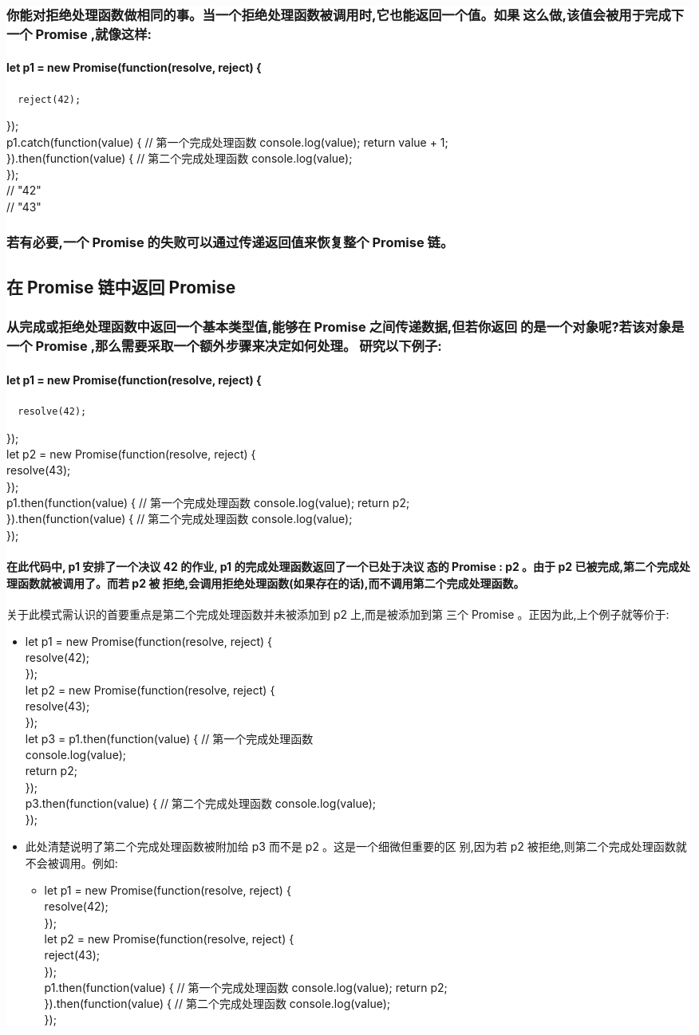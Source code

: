 ### 你能对拒绝处理函数做相同的事。当一个拒绝处理函数被调用时,它也能返回一个值。如果 这么做,该值会被用于完成下一个 Promise ,就像这样:

#### let p1 = new Promise(function(resolve, reject) {  
      reject(42);  
  });  
  p1.catch(function(value) { // 第一个完成处理函数 console.log(value); return value + 1;  
  }).then(function(value) { // 第二个完成处理函数 console.log(value);  
  });  
  // "42"  
  // "43"

### 若有必要,一个 Promise 的失败可以通过传递返回值来恢复整个 Promise 链。

## 在 Promise 链中返回 Promise

### 从完成或拒绝处理函数中返回一个基本类型值,能够在 Promise 之间传递数据,但若你返回 的是一个对象呢?若该对象是一个 Promise ,那么需要采取一个额外步骤来决定如何处理。 研究以下例子:

#### let p1 = new Promise(function(resolve, reject) {  
      resolve(42);  
  });  
  let p2 = new Promise(function(resolve, reject) {  
      resolve(43);  
  });  
  p1.then(function(value) { // 第一个完成处理函数 console.log(value); return p2;  
  }).then(function(value) { // 第二个完成处理函数 console.log(value);  
  });

#### 在此代码中, p1 安排了一个决议 42 的作业, p1 的完成处理函数返回了一个已处于决议 态的 Promise : p2 。由于 p2 已被完成,第二个完成处理函数就被调用了。而若 p2 被 拒绝,会调用拒绝处理函数(如果存在的话),而不调用第二个完成处理函数。  
  关于此模式需认识的首要重点是第二个完成处理函数并未被添加到 p2 上,而是被添加到第 三个 Promise 。正因为此,上个例子就等价于:

- let p1 = new Promise(function(resolve, reject) {  
      resolve(42);  
  });  
  let p2 = new Promise(function(resolve, reject) {  
      resolve(43);  
  });  
  let p3 = p1.then(function(value) { // 第一个完成处理函数  
      console.log(value);  
      return p2;  
  });  
  p3.then(function(value) { // 第二个完成处理函数 console.log(value);  
  });

- 此处清楚说明了第二个完成处理函数被附加给 p3 而不是 p2 。这是一个细微但重要的区 别,因为若 p2 被拒绝,则第二个完成处理函数就不会被调用。例如:

	- let p1 = new Promise(function(resolve, reject) {  
	      resolve(42);  
	  });  
	  let p2 = new Promise(function(resolve, reject) {  
	      reject(43);  
	  });  
	  p1.then(function(value) { // 第一个完成处理函数 console.log(value); return p2;  
	  }).then(function(value) { // 第二个完成处理函数 console.log(value);  
	  });
